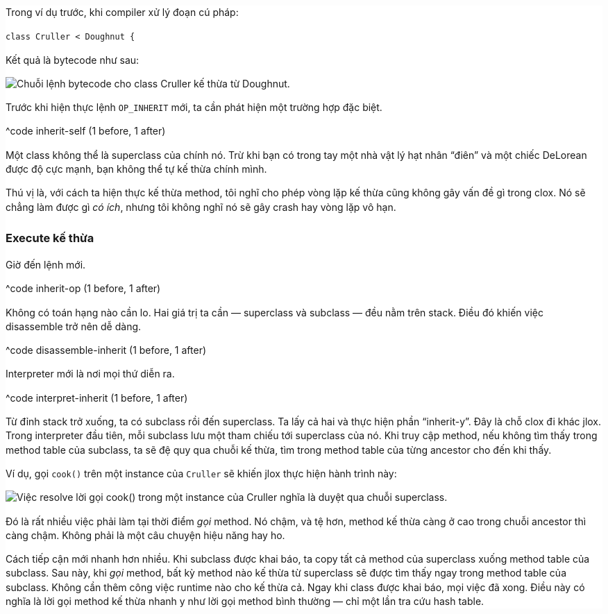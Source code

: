Trong ví dụ trước, khi compiler xử lý đoạn cú pháp:

```lox
class Cruller < Doughnut {
```

Kết quả là bytecode như sau:

<img src="image/superclasses/inherit-stack.png" alt="Chuỗi lệnh bytecode cho class Cruller kế thừa từ Doughnut." />

Trước khi hiện thực lệnh `OP_INHERIT` mới, ta cần phát hiện một trường hợp đặc biệt.

^code inherit-self (1 before, 1 after)

<span name="cycle">Một</span> class không thể là superclass của chính nó. Trừ khi bạn có trong tay một nhà vật lý hạt nhân “điên” và một chiếc DeLorean được độ cực mạnh, bạn không thể tự kế thừa chính mình.

<aside name="cycle">

Thú vị là, với cách ta hiện thực kế thừa method, tôi nghĩ cho phép vòng lặp kế thừa cũng không gây vấn đề gì trong clox. Nó sẽ chẳng làm được gì *có ích*, nhưng tôi không nghĩ nó sẽ gây crash hay vòng lặp vô hạn.

</aside>

### Execute kế thừa

Giờ đến lệnh mới.

^code inherit-op (1 before, 1 after)

Không có toán hạng nào cần lo. Hai giá trị ta cần — superclass và subclass — đều nằm trên stack. Điều đó khiến việc disassemble trở nên dễ dàng.

^code disassemble-inherit (1 before, 1 after)

Interpreter mới là nơi mọi thứ diễn ra.

^code interpret-inherit (1 before, 1 after)

Từ đỉnh stack trở xuống, ta có subclass rồi đến superclass. Ta lấy cả hai và thực hiện phần “inherit-y”. Đây là chỗ clox đi khác jlox. Trong interpreter đầu tiên, mỗi subclass lưu một tham chiếu tới superclass của nó. Khi truy cập method, nếu không tìm thấy trong method table của subclass, ta sẽ đệ quy qua chuỗi kế thừa, tìm trong method table của từng ancestor cho đến khi thấy.

Ví dụ, gọi `cook()` trên một instance của `Cruller` sẽ khiến jlox thực hiện hành trình này:

<img src="image/superclasses/jlox-resolve.png" alt="Việc resolve lời gọi cook() trong một instance của Cruller nghĩa là duyệt qua chuỗi superclass." />

Đó là rất nhiều việc phải làm tại thời điểm *gọi* method. Nó chậm, và tệ hơn, method kế thừa càng ở cao trong chuỗi ancestor thì càng chậm. Không phải là một câu chuyện hiệu năng hay ho.

Cách tiếp cận mới nhanh hơn nhiều. Khi subclass được khai báo, ta copy tất cả method của superclass xuống method table của subclass. Sau này, khi *gọi* method, bất kỳ method nào kế thừa từ superclass sẽ được tìm thấy ngay trong method table của subclass. Không cần thêm công việc runtime nào cho kế thừa cả. Ngay khi class được khai báo, mọi việc đã xong. Điều này có nghĩa là lời gọi method kế thừa nhanh y như lời gọi method bình thường — chỉ <span name="two">một</span> lần tra cứu hash table.
